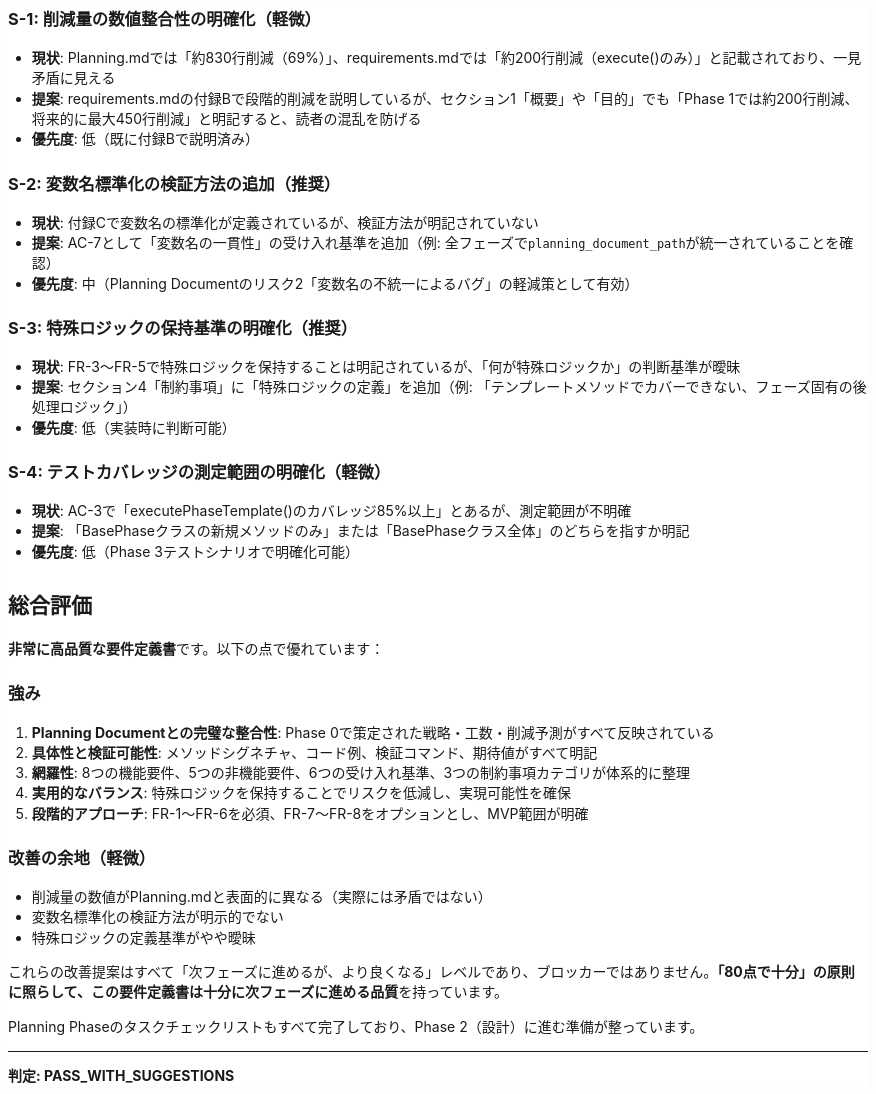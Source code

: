 ### S-1: 削減量の数値整合性の明確化（軽微）

- **現状**: Planning.mdでは「約830行削減（69%）」、requirements.mdでは「約200行削減（execute()のみ）」と記載されており、一見矛盾に見える
- **提案**: requirements.mdの付録Bで段階的削減を説明しているが、セクション1「概要」や「目的」でも「Phase 1では約200行削減、将来的に最大450行削減」と明記すると、読者の混乱を防げる
- **優先度**: 低（既に付録Bで説明済み）

### S-2: 変数名標準化の検証方法の追加（推奨）

- **現状**: 付録Cで変数名の標準化が定義されているが、検証方法が明記されていない
- **提案**: AC-7として「変数名の一貫性」の受け入れ基準を追加（例: 全フェーズで`planning_document_path`が統一されていることを確認）
- **優先度**: 中（Planning Documentのリスク2「変数名の不統一によるバグ」の軽減策として有効）

### S-3: 特殊ロジックの保持基準の明確化（推奨）

- **現状**: FR-3～FR-5で特殊ロジックを保持することは明記されているが、「何が特殊ロジックか」の判断基準が曖昧
- **提案**: セクション4「制約事項」に「特殊ロジックの定義」を追加（例: 「テンプレートメソッドでカバーできない、フェーズ固有の後処理ロジック」）
- **優先度**: 低（実装時に判断可能）

### S-4: テストカバレッジの測定範囲の明確化（軽微）

- **現状**: AC-3で「executePhaseTemplate()のカバレッジ85%以上」とあるが、測定範囲が不明確
- **提案**: 「BasePhaseクラスの新規メソッドのみ」または「BasePhaseクラス全体」のどちらを指すか明記
- **優先度**: 低（Phase 3テストシナリオで明確化可能）

## 総合評価

**非常に高品質な要件定義書**です。以下の点で優れています：

### 強み
1. **Planning Documentとの完璧な整合性**: Phase 0で策定された戦略・工数・削減予測がすべて反映されている
2. **具体性と検証可能性**: メソッドシグネチャ、コード例、検証コマンド、期待値がすべて明記
3. **網羅性**: 8つの機能要件、5つの非機能要件、6つの受け入れ基準、3つの制約事項カテゴリが体系的に整理
4. **実用的なバランス**: 特殊ロジックを保持することでリスクを低減し、実現可能性を確保
5. **段階的アプローチ**: FR-1～FR-6を必須、FR-7～FR-8をオプションとし、MVP範囲が明確

### 改善の余地（軽微）
- 削減量の数値がPlanning.mdと表面的に異なる（実際には矛盾ではない）
- 変数名標準化の検証方法が明示的でない
- 特殊ロジックの定義基準がやや曖昧

これらの改善提案はすべて「次フェーズに進めるが、より良くなる」レベルであり、ブロッカーではありません。**「80点で十分」の原則に照らして、この要件定義書は十分に次フェーズに進める品質**を持っています。

Planning Phaseのタスクチェックリストもすべて完了しており、Phase 2（設計）に進む準備が整っています。

---
**判定: PASS_WITH_SUGGESTIONS**